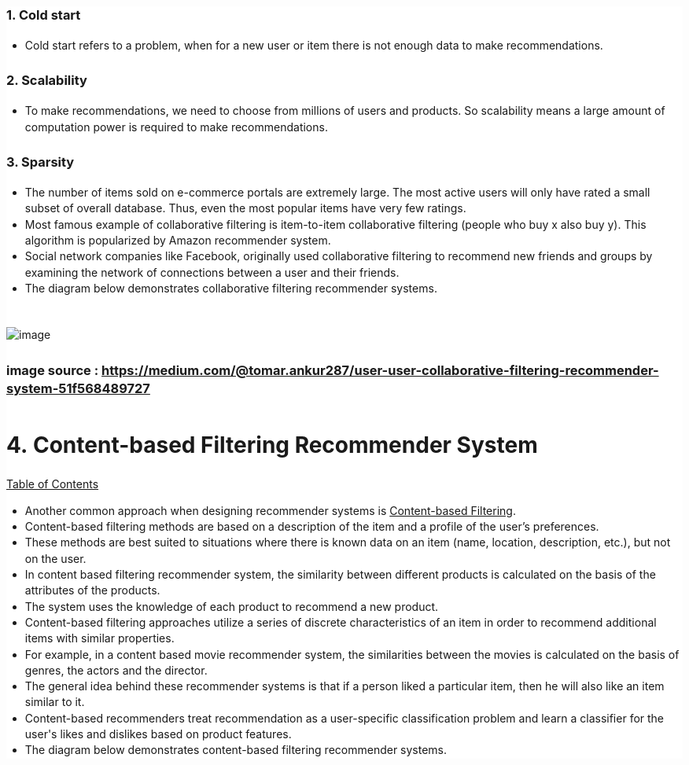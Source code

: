 ### **1. Cold start**

- Cold start refers to a problem, when for a new user or item there is not enough data to make recommendations.

### **2. Scalability**

- To make recommendations, we need to choose from millions of users and products. So scalability means a large amount of computation power is required to make recommendations.

### **3. Sparsity**

- The number of items sold on e-commerce portals are extremely large. The most active users will only have rated a small subset of overall database. Thus, even the most popular items have very few ratings.
- Most famous example of collaborative filtering is item-to-item collaborative filtering (people who buy x also buy y). This algorithm is popularized by Amazon recommender system.
- Social network companies like Facebook, originally used collaborative filtering to recommend new friends and groups by examining the network of connections between a user and their friends.
- The diagram below demonstrates collaborative filtering recommender systems.

# 

![image](https://github.com/user-attachments/assets/949f2aea-7449-4009-96bc-ca71927eb4ca)


### **image source : https://medium.com/@tomar.ankur287/user-user-collaborative-filtering-recommender-system-51f568489727**

# 

# **4. Content-based Filtering Recommender System**

[Table of Contents](https://www.kaggle.com/code/prashant111/recommender-systems-in-python#0.1)

- Another common approach when designing recommender systems is [Content-based Filtering](http://recommender-systems.org/content-based-filtering/).
- Content-based filtering methods are based on a description of the item and a profile of the user’s preferences.
- These methods are best suited to situations where there is known data on an item (name, location, description, etc.), but not on the user.
- In content based filtering recommender system, the similarity between different products is calculated on the basis of the attributes of the products.
- The system uses the knowledge of each product to recommend a new product.
- Content-based filtering approaches utilize a series of discrete characteristics of an item in order to recommend additional items with similar properties.
- For example, in a content based movie recommender system, the similarities between the movies is calculated on the basis of genres, the actors and the director.
- The general idea behind these recommender systems is that if a person liked a particular item, then he will also like an item similar to it.
- Content-based recommenders treat recommendation as a user-specific classification problem and learn a classifier for the user's likes and dislikes based on product features.
- The diagram below demonstrates content-based filtering recommender systems.
